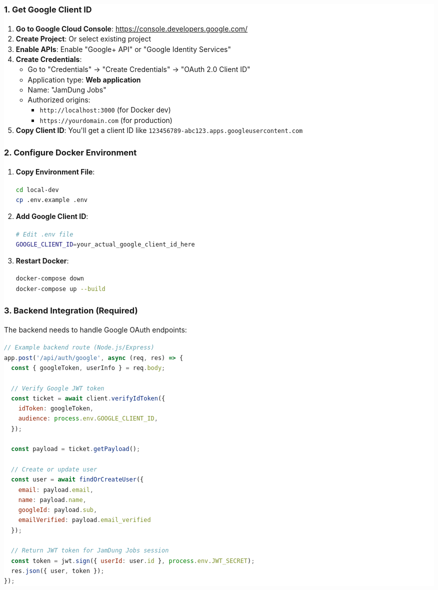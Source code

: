 ### 1. Get Google Client ID

1. **Go to Google Cloud Console**: https://console.developers.google.com/
2. **Create Project**: Or select existing project
3. **Enable APIs**: Enable "Google+ API" or "Google Identity Services"
4. **Create Credentials**:
   - Go to "Credentials" → "Create Credentials" → "OAuth 2.0 Client ID"
   - Application type: **Web application**
   - Name: "JamDung Jobs"
   - Authorized origins: 
     - `http://localhost:3000` (for Docker dev)
     - `https://yourdomain.com` (for production)
5. **Copy Client ID**: You'll get a client ID like `123456789-abc123.apps.googleusercontent.com`

### 2. Configure Docker Environment

1. **Copy Environment File**:
   ```bash
   cd local-dev
   cp .env.example .env
   ```

2. **Add Google Client ID**:
   ```bash
   # Edit .env file
   GOOGLE_CLIENT_ID=your_actual_google_client_id_here
   ```

3. **Restart Docker**:
   ```bash
   docker-compose down
   docker-compose up --build
   ```

### 3. Backend Integration (Required)

The backend needs to handle Google OAuth endpoints:

```javascript
// Example backend route (Node.js/Express)
app.post('/api/auth/google', async (req, res) => {
  const { googleToken, userInfo } = req.body;
  
  // Verify Google JWT token
  const ticket = await client.verifyIdToken({
    idToken: googleToken,
    audience: process.env.GOOGLE_CLIENT_ID,
  });
  
  const payload = ticket.getPayload();
  
  // Create or update user
  const user = await findOrCreateUser({
    email: payload.email,
    name: payload.name,
    googleId: payload.sub,
    emailVerified: payload.email_verified
  });
  
  // Return JWT token for JamDung Jobs session
  const token = jwt.sign({ userId: user.id }, process.env.JWT_SECRET);
  res.json({ user, token });
});
```
